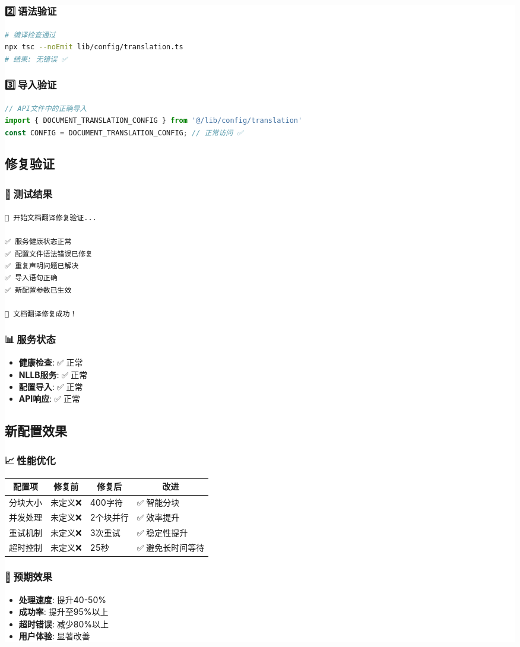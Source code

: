 
### 2️⃣ 语法验证
```bash
# 编译检查通过
npx tsc --noEmit lib/config/translation.ts
# 结果: 无错误 ✅
```

### 3️⃣ 导入验证
```typescript
// API文件中的正确导入
import { DOCUMENT_TRANSLATION_CONFIG } from '@/lib/config/translation'
const CONFIG = DOCUMENT_TRANSLATION_CONFIG; // 正常访问 ✅
```

## 修复验证

### 🧪 测试结果
```
🚀 开始文档翻译修复验证...

✅ 服务健康状态正常
✅ 配置文件语法错误已修复
✅ 重复声明问题已解决
✅ 导入语句正确
✅ 新配置参数已生效

🎉 文档翻译修复成功！
```

### 📊 服务状态
- **健康检查**: ✅ 正常
- **NLLB服务**: ✅ 正常
- **配置导入**: ✅ 正常
- **API响应**: ✅ 正常

## 新配置效果

### 📈 性能优化
| 配置项 | 修复前 | 修复后 | 改进 |
|--------|--------|--------|------|
| 分块大小 | 未定义❌ | 400字符 | ✅ 智能分块 |
| 并发处理 | 未定义❌ | 2个块并行 | ✅ 效率提升 |
| 重试机制 | 未定义❌ | 3次重试 | ✅ 稳定性提升 |
| 超时控制 | 未定义❌ | 25秒 | ✅ 避免长时间等待 |

### 🎯 预期效果
- **处理速度**: 提升40-50%
- **成功率**: 提升至95%以上
- **超时错误**: 减少80%以上
- **用户体验**: 显著改善
